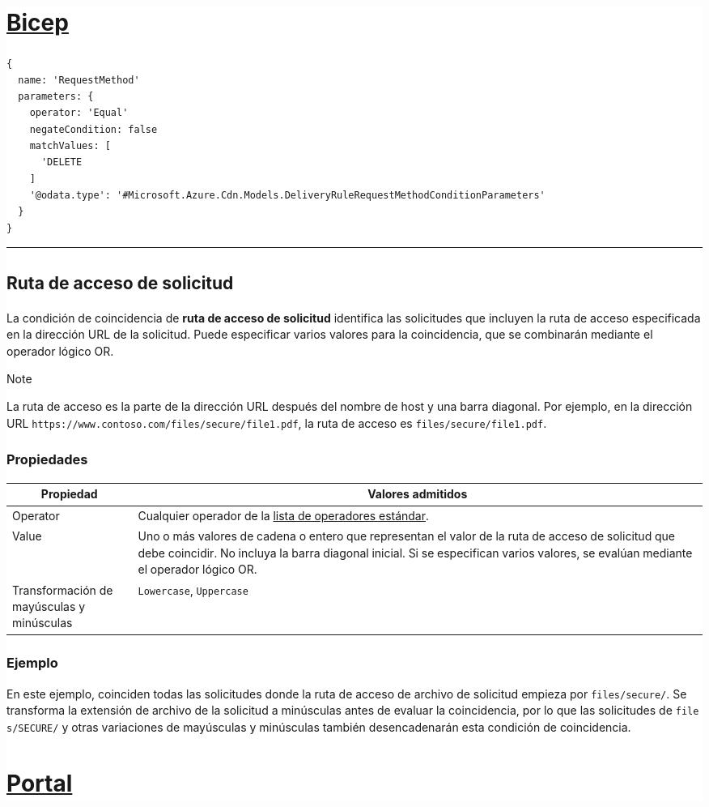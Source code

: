 # <a name="bicep"></a>[Bicep](#tab/bicep)

```bicep
{
  name: 'RequestMethod'
  parameters: {
    operator: 'Equal'
    negateCondition: false
    matchValues: [
      'DELETE
    ]
    '@odata.type': '#Microsoft.Azure.Cdn.Models.DeliveryRuleRequestMethodConditionParameters'
  }
}
```

---

## <a name="request-path"></a><a name="UrlPath"></a> Ruta de acceso de solicitud

La condición de coincidencia de **ruta de acceso de solicitud** identifica las solicitudes que incluyen la ruta de acceso especificada en la dirección URL de la solicitud. Puede especificar varios valores para la coincidencia, que se combinarán mediante el operador lógico OR.

> [!NOTE]
> La ruta de acceso es la parte de la dirección URL después del nombre de host y una barra diagonal. Por ejemplo, en la dirección URL `https://www.contoso.com/files/secure/file1.pdf`, la ruta de acceso es `files/secure/file1.pdf`.

### <a name="properties"></a>Propiedades

| Propiedad | Valores admitidos |
|-|-|
| Operator | Cualquier operador de la [lista de operadores estándar](#operator-list). |
| Value | Uno o más valores de cadena o entero que representan el valor de la ruta de acceso de solicitud que debe coincidir. No incluya la barra diagonal inicial. Si se especifican varios valores, se evalúan mediante el operador lógico OR. |
| Transformación de mayúsculas y minúsculas | `Lowercase`, `Uppercase` |

### <a name="example"></a>Ejemplo

En este ejemplo, coinciden todas las solicitudes donde la ruta de acceso de archivo de solicitud empieza por `files/secure/`. Se transforma la extensión de archivo de la solicitud a minúsculas antes de evaluar la coincidencia, por lo que las solicitudes de `files/SECURE/` y otras variaciones de mayúsculas y minúsculas también desencadenarán esta condición de coincidencia.

# <a name="portal"></a>[Portal](#tab/portal)
